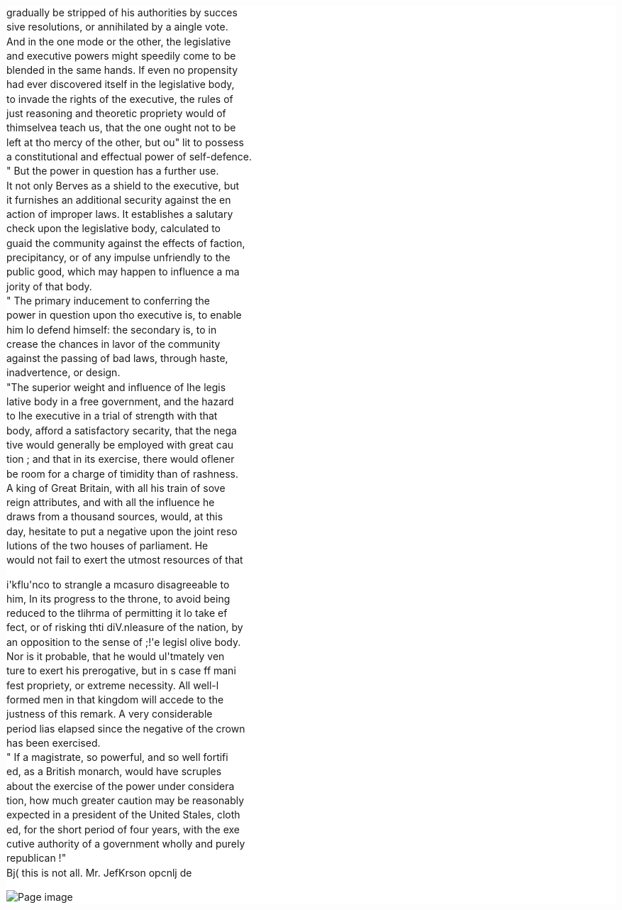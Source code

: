 gradually be stripped of his authorities by succes­  
sive resolutions, or annihilated by a aingle vote.  
And in the one mode or the other, the legislative  
and executive powers might speedily come to be  
blended in the same hands. If even no propensity  
had ever discovered itself in the legislative body,  
to invade the rights of the executive, the rules of  
just reasoning and theoretic propriety would of  
thimselvea teach us, that the one ought not to be  
left at tho mercy of the other, but ou&quot; lit to possess  
a constitutional and effectual power of self-defence.  
&quot; But the power in question has a further use.  
It not only Berves as a shield to the executive, but  
it furnishes an additional security against the en­  
action of improper laws. It establishes a salutary  
check upon the legislative body, calculated to  
guaid the community against the effects of faction,  
precipitancy, or of any impulse unfriendly to the  
public good, which may happen to influence a ma­  
jority of that body.  
&quot; The primary inducement to conferring the  
power in question upon tho executive is, to enable  
him lo defend himself: the secondary is, to in­  
crease the chances in lavor of the community  
against the passing of bad laws, through haste,  
inadvertence, or design.  
&quot;The superior weight and influence of Ihe legis­  
lative body in a free government, and the hazard  
to Ihe executive in a trial of strength with that  
body, afford a satisfactory secarity, that the nega­  
tive would generally be employed with great cau­  
tion ; and that in its exercise, there would oflener  
be room for a charge of timidity than of rashness.  
A king of Great Britain, with all his train of sove­  
reign attributes, and with all the influence he  
draws from a thousand sources, would, at this  
day, hesitate to put a negative upon the joint reso­  
lutions of the two houses of parliament. He  
would not fail to exert the utmost resources of that  
  
i&#x27;kflu&#x27;nco to strangle a mcasuro disagreeable to  
him, In its progress to the throne, to avoid being  
reduced to the tlihrma of permitting it lo take ef­  
fect, or of risking thti diV.nleasure of the nation, by  
an opposition to the sense of ;!&#x27;e legisl olive body.  
Nor is it probable, that he would ul&#x27;tmately ven­  
ture to exert his prerogative, but in s case ff mani­  
fest propriety, or extreme necessity. All well-l  
formed men in that kingdom will accede to the  
justness of this remark. A very considerable  
period lias elapsed since the negative of the crown  
has been exercised.  
&quot; If a magistrate, so powerful, and so well fortifi­  
ed, as a British monarch, would have scruples  
about the exercise of the power under considera­  
tion, how much greater caution may be reasonably  
expected in a president of the United Stales, cloth­  
ed, for the short period of four years, with the exe­  
cutive authority of a government wholly and purely  
republican !&quot;  
Bj( this is not all. Mr. JefKrson opcnlj de
</td><td style="width: 50%; max-height: 75%; margin: auto; display: block;">
<img alt="Page image" src="https://newspapers.digitalnc.org/images/iiif/batch_ncu_NBSpec2n_ver01%2Fdata%2F1841082401%2F0378.jp2/pct:56.13226452905812,8.413461538461538,30.0,84.85576923076923/!600,600/0/default.jpg"/>